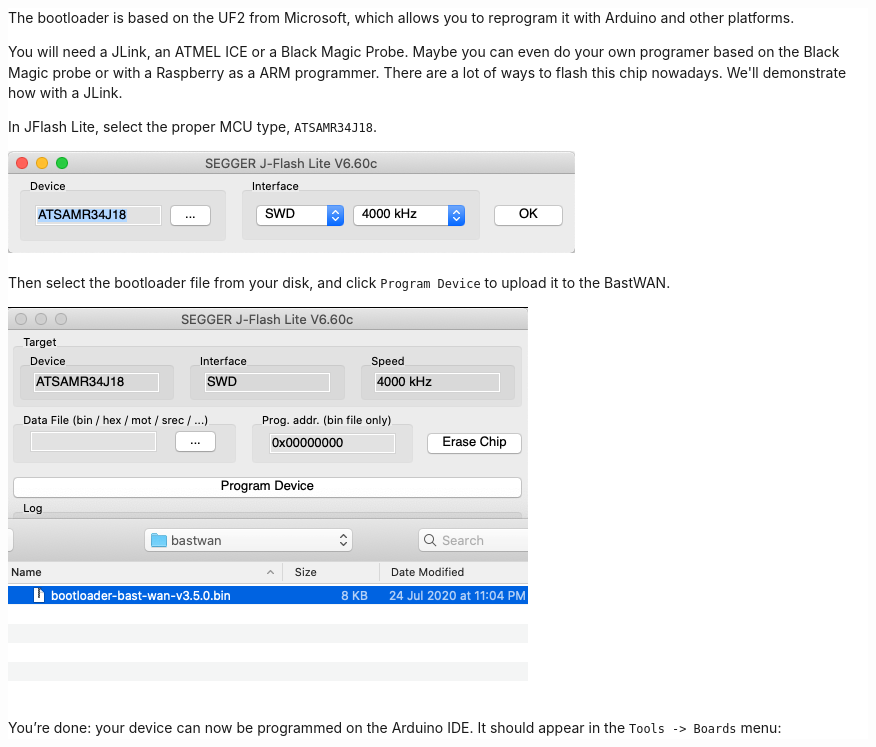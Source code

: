 The bootloader is based on the UF2 from Microsoft, which allows you to reprogram it with Arduino and other platforms.

You will need a JLink, an ATMEL ICE or a Black Magic Probe. Maybe you can even do your own programer based on the Black Magic probe or with a Raspberry as a ARM programmer. There are a lot of ways to flash this chip nowadays. We'll demonstrate how with a JLink.

In JFlash Lite, select the proper MCU type, `ATSAMR34J18`.

![JLink Select MCU](JLink0SelectMCU.png)

Then select the bootloader file from your disk, and click `Program Device` to upload it to the BastWAN.

![JLink Select MCU](JLink1SelectFile.png)

You’re done: your device can now be programmed on the Arduino IDE. It should appear in the `Tools -> Boards` menu:
